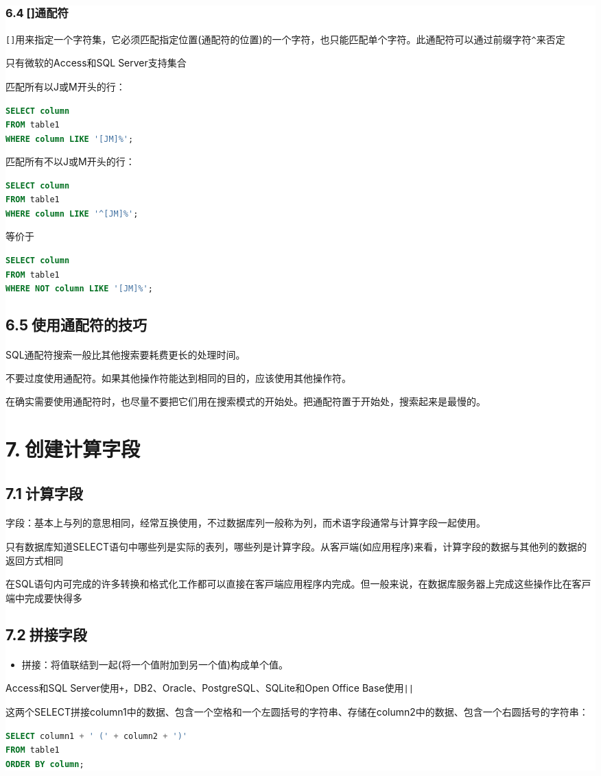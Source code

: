 ### 6.4 []通配符

`[]`用来指定一个字符集，它必须匹配指定位置(通配符的位置)的一个字符，也只能匹配单个字符。此通配符可以通过前缀字符`^`来否定

只有微软的Access和SQL Server支持集合

匹配所有以J或M开头的行：

```SQL
SELECT column
FROM table1
WHERE column LIKE '[JM]%';
```

匹配所有不以J或M开头的行：

```SQL
SELECT column
FROM table1
WHERE column LIKE '^[JM]%';
```

等价于

```SQL
SELECT column
FROM table1
WHERE NOT column LIKE '[JM]%';
```

## 6.5 使用通配符的技巧

SQL通配符搜索一般比其他搜索要耗费更长的处理时间。

不要过度使用通配符。如果其他操作符能达到相同的⽬的，应该使⽤其他操作符。

在确实需要使⽤通配符时，也尽量不要把它们⽤在搜索模式的开始处。把通配符置于开始处，搜索起来是最慢的。

# 7. 创建计算字段

## 7.1 计算字段

字段：基本上与列的意思相同，经常互换使用，不过数据库列一般称为列，而术语字段通常与计算字段一起使用。

只有数据库知道SELECT语句中哪些列是实际的表列，哪些列是计算字段。从客⼾端(如应⽤程序)来看，计算字段的数据与其他列的数据的返回⽅式相同

在SQL语句内可完成的许多转换和格式化⼯作都可以直接在客⼾端应⽤程序内完成。但⼀般来说，在数据库服务器上完成这些操作⽐在客⼾端中完成要快得多

## 7.2 拼接字段

* 拼接：将值联结到一起(将一个值附加到另一个值)构成单个值。

Access和SQL Server使用`+`，DB2、Oracle、PostgreSQL、SQLite和Open Office Base使用`||`

这两个SELECT拼接column1中的数据、包含一个空格和一个左圆括号的字符串、存储在column2中的数据、包含一个右圆括号的字符串：

```SQL
SELECT column1 + ' (' + column2 + ')'
FROM table1
ORDER BY column;
```
